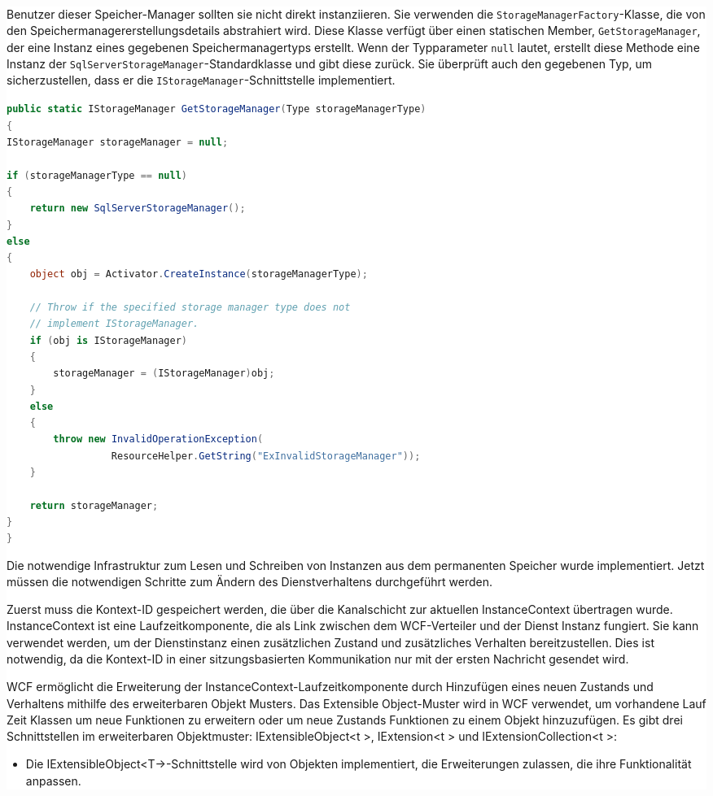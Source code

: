 Benutzer dieser Speicher-Manager sollten sie nicht direkt instanziieren. Sie verwenden die `StorageManagerFactory`-Klasse, die von den Speichermanagererstellungsdetails abstrahiert wird. Diese Klasse verfügt über einen statischen Member, `GetStorageManager`, der eine Instanz eines gegebenen Speichermanagertyps erstellt. Wenn der Typparameter `null` lautet, erstellt diese Methode eine Instanz der `SqlServerStorageManager`-Standardklasse und gibt diese zurück. Sie überprüft auch den gegebenen Typ, um sicherzustellen, dass er die `IStorageManager`-Schnittstelle implementiert.

```csharp
public static IStorageManager GetStorageManager(Type storageManagerType)
{
IStorageManager storageManager = null;

if (storageManagerType == null)
{
    return new SqlServerStorageManager();
}
else
{
    object obj = Activator.CreateInstance(storageManagerType);

    // Throw if the specified storage manager type does not
    // implement IStorageManager.
    if (obj is IStorageManager)
    {
        storageManager = (IStorageManager)obj;
    }
    else
    {
        throw new InvalidOperationException(
                  ResourceHelper.GetString("ExInvalidStorageManager"));
    }

    return storageManager;
}
}
```

Die notwendige Infrastruktur zum Lesen und Schreiben von Instanzen aus dem permanenten Speicher wurde implementiert. Jetzt müssen die notwendigen Schritte zum Ändern des Dienstverhaltens durchgeführt werden.

Zuerst muss die Kontext-ID gespeichert werden, die über die Kanalschicht zur aktuellen InstanceContext übertragen wurde. InstanceContext ist eine Laufzeitkomponente, die als Link zwischen dem WCF-Verteiler und der Dienst Instanz fungiert. Sie kann verwendet werden, um der Dienstinstanz einen zusätzlichen Zustand und zusätzliches Verhalten bereitzustellen. Dies ist notwendig, da die Kontext-ID in einer sitzungsbasierten Kommunikation nur mit der ersten Nachricht gesendet wird.

WCF ermöglicht die Erweiterung der InstanceContext-Laufzeitkomponente durch Hinzufügen eines neuen Zustands und Verhaltens mithilfe des erweiterbaren Objekt Musters. Das Extensible Object-Muster wird in WCF verwendet, um vorhandene Lauf Zeit Klassen um neue Funktionen zu erweitern oder um neue Zustands Funktionen zu einem Objekt hinzuzufügen. Es gibt drei Schnittstellen im erweiterbaren Objektmuster: IExtensibleObject\<t >, IExtension\<t > und IExtensionCollection\<t >:

- Die IExtensibleObject\<T->-Schnittstelle wird von Objekten implementiert, die Erweiterungen zulassen, die ihre Funktionalität anpassen.
